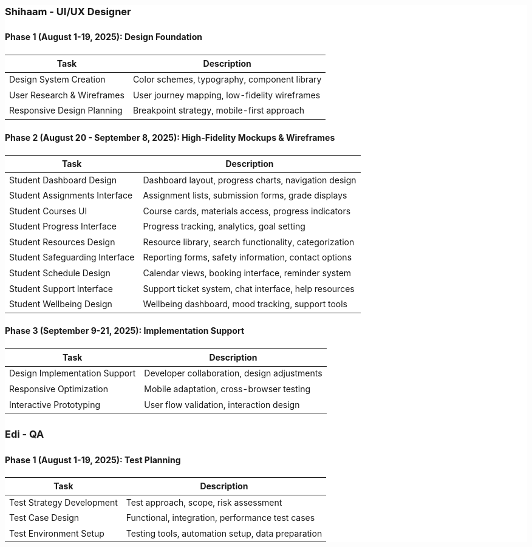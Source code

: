 ### Shihaam - UI/UX Designer

#### Phase 1 (August 1-19, 2025): Design Foundation
| Task | Description |
|------|-------------|
| Design System Creation | Color schemes, typography, component library |
| User Research & Wireframes | User journey mapping, low-fidelity wireframes |
| Responsive Design Planning | Breakpoint strategy, mobile-first approach |

#### Phase 2 (August 20 - September 8, 2025): High-Fidelity Mockups & Wireframes
| Task | Description |
|------|-------------|
| Student Dashboard Design | Dashboard layout, progress charts, navigation design |
| Student Assignments Interface | Assignment lists, submission forms, grade displays |
| Student Courses UI | Course cards, materials access, progress indicators |
| Student Progress Interface | Progress tracking, analytics, goal setting |
| Student Resources Design | Resource library, search functionality, categorization |
| Student Safeguarding Interface | Reporting forms, safety information, contact options |
| Student Schedule Design | Calendar views, booking interface, reminder system |
| Student Support Interface | Support ticket system, chat interface, help resources |
| Student Wellbeing Design | Wellbeing dashboard, mood tracking, support tools |

#### Phase 3 (September 9-21, 2025): Implementation Support
| Task | Description |
|------|-------------|
| Design Implementation Support | Developer collaboration, design adjustments |
| Responsive Optimization | Mobile adaptation, cross-browser testing |
| Interactive Prototyping | User flow validation, interaction design |

### Edi - QA

#### Phase 1 (August 1-19, 2025): Test Planning
| Task | Description |
|------|-------------|
| Test Strategy Development | Test approach, scope, risk assessment |
| Test Case Design | Functional, integration, performance test cases |
| Test Environment Setup | Testing tools, automation setup, data preparation |
